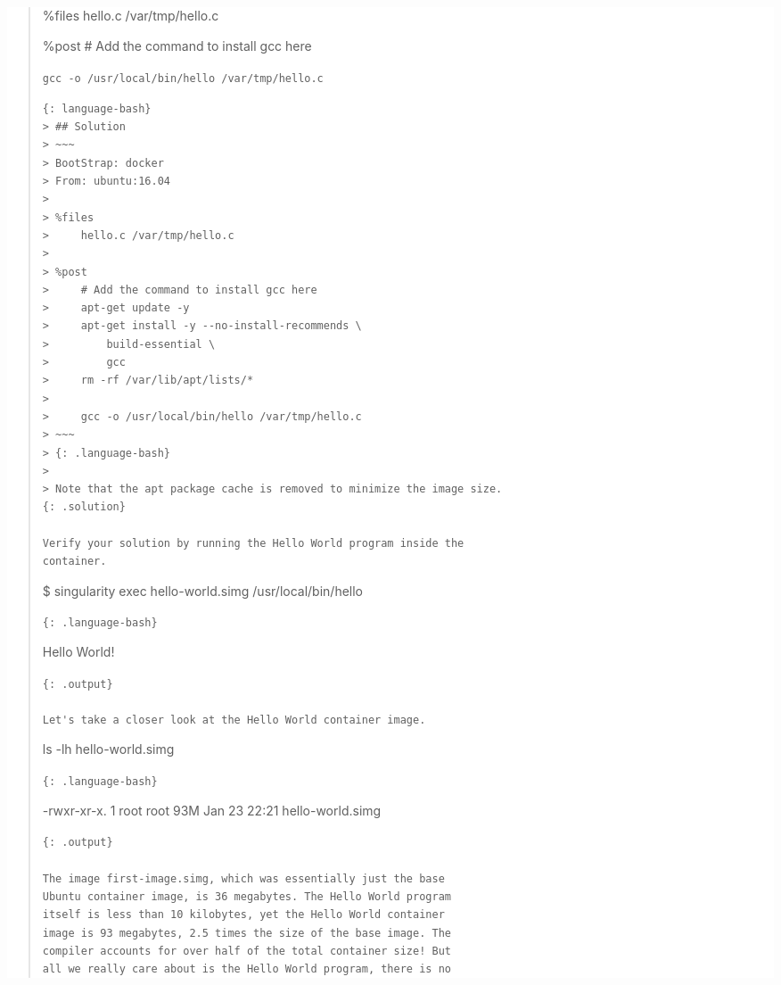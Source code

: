 >
> %files
>     hello.c /var/tmp/hello.c
>
> %post
>     # Add the command to install gcc here
>
>     gcc -o /usr/local/bin/hello /var/tmp/hello.c
> ~~~
> {: language-bash}
> > ## Solution
> > ~~~
> > BootStrap: docker
> > From: ubuntu:16.04
> >
> > %files
> >     hello.c /var/tmp/hello.c
> >
> > %post
> >     # Add the command to install gcc here
> >     apt-get update -y
> >     apt-get install -y --no-install-recommends \
> >         build-essential \
> >         gcc
> >     rm -rf /var/lib/apt/lists/*
> >
> >     gcc -o /usr/local/bin/hello /var/tmp/hello.c
> > ~~~
> > {: .language-bash}
> >
> > Note that the apt package cache is removed to minimize the image size.
> {: .solution}
>
> Verify your solution by running the Hello World program inside the
> container.
>
> ~~~
> $ singularity exec hello-world.simg /usr/local/bin/hello
> ~~~
> {: .language-bash}
>
> ~~~
> Hello World!
> ~~~
> {: .output}
>
> Let's take a closer look at the Hello World container image.
>
> ~~~
> ls -lh hello-world.simg
> ~~~
> {: .language-bash}
>
> ~~~
> -rwxr-xr-x. 1 root root 93M Jan 23 22:21 hello-world.simg
> ~~~
> {: .output}
>
> The image first-image.simg, which was essentially just the base
> Ubuntu container image, is 36 megabytes. The Hello World program
> itself is less than 10 kilobytes, yet the Hello World container
> image is 93 megabytes, 2.5 times the size of the base image. The
> compiler accounts for over half of the total container size! But
> all we really care about is the Hello World program, there is no